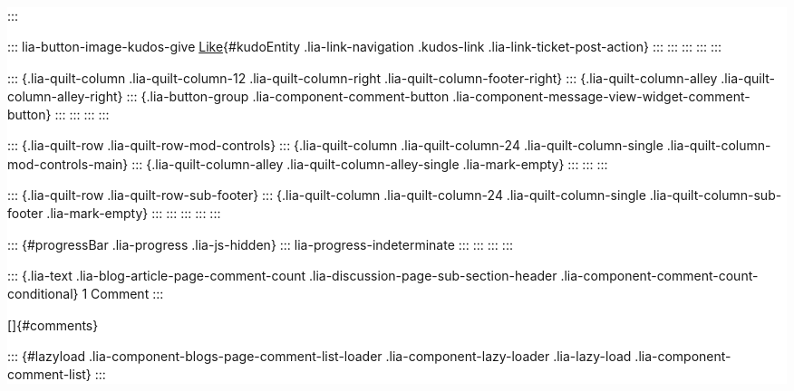 :::

::: lia-button-image-kudos-give
[Like](https://techcommunity.microsoft.com/t5/blogs/v2/blogarticlepage.kudosbuttonv2.kudoentity:kudoentity/kudosable-gid/1165394?t:ac=blog-id/microsoft_365blog/article-id/359&t:cp=kudos/contributions/tapletcontributionspage "Click here to give likes to this post."){#kudoEntity
.lia-link-navigation .kudos-link .lia-link-ticket-post-action}
:::
:::
:::
:::
:::

::: {.lia-quilt-column .lia-quilt-column-12 .lia-quilt-column-right .lia-quilt-column-footer-right}
::: {.lia-quilt-column-alley .lia-quilt-column-alley-right}
::: {.lia-button-group .lia-component-comment-button .lia-component-message-view-widget-comment-button}
:::
:::
:::
:::

::: {.lia-quilt-row .lia-quilt-row-mod-controls}
::: {.lia-quilt-column .lia-quilt-column-24 .lia-quilt-column-single .lia-quilt-column-mod-controls-main}
::: {.lia-quilt-column-alley .lia-quilt-column-alley-single .lia-mark-empty}
:::
:::
:::

::: {.lia-quilt-row .lia-quilt-row-sub-footer}
::: {.lia-quilt-column .lia-quilt-column-24 .lia-quilt-column-single .lia-quilt-column-sub-footer .lia-mark-empty}
:::
:::
:::
:::
:::

::: {#progressBar .lia-progress .lia-js-hidden}
::: lia-progress-indeterminate
:::
:::
:::
:::

::: {.lia-text .lia-blog-article-page-comment-count .lia-discussion-page-sub-section-header .lia-component-comment-count-conditional}
1 Comment
:::

[]{#comments}

::: {#lazyload .lia-component-blogs-page-comment-list-loader .lia-component-lazy-loader .lia-lazy-load .lia-component-comment-list}
:::
